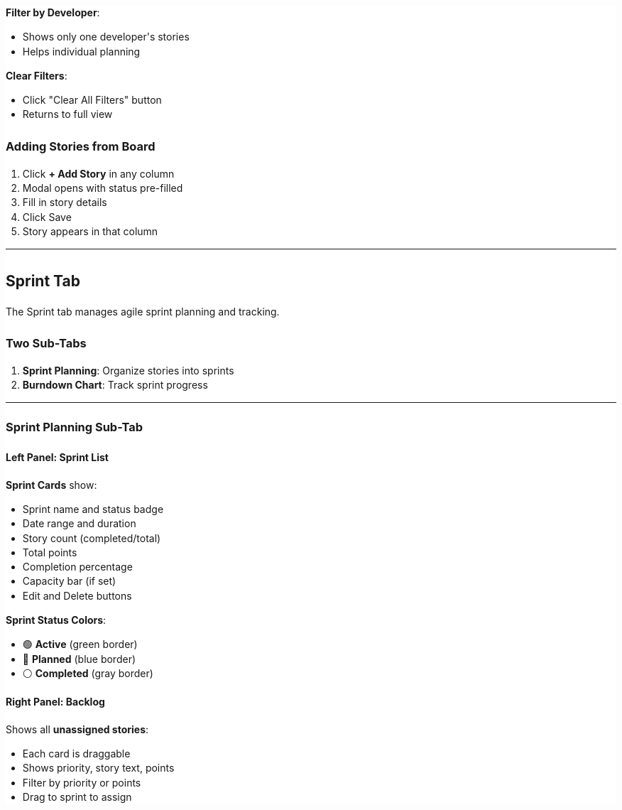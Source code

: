 **Filter by Developer**:
- Shows only one developer's stories
- Helps individual planning

**Clear Filters**:
- Click "Clear All Filters" button
- Returns to full view

### Adding Stories from Board

1. Click **+ Add Story** in any column
2. Modal opens with status pre-filled
3. Fill in story details
4. Click Save
5. Story appears in that column

---

## Sprint Tab

The Sprint tab manages agile sprint planning and tracking.

### Two Sub-Tabs

1. **Sprint Planning**: Organize stories into sprints
2. **Burndown Chart**: Track sprint progress

---

### Sprint Planning Sub-Tab

#### Left Panel: Sprint List

**Sprint Cards** show:
- Sprint name and status badge
- Date range and duration
- Story count (completed/total)
- Total points
- Completion percentage
- Capacity bar (if set)
- Edit and Delete buttons

**Sprint Status Colors**:
- 🟢 **Active** (green border)
- 🔵 **Planned** (blue border)
- ⚪ **Completed** (gray border)

#### Right Panel: Backlog

Shows all **unassigned stories**:
- Each card is draggable
- Shows priority, story text, points
- Filter by priority or points
- Drag to sprint to assign
